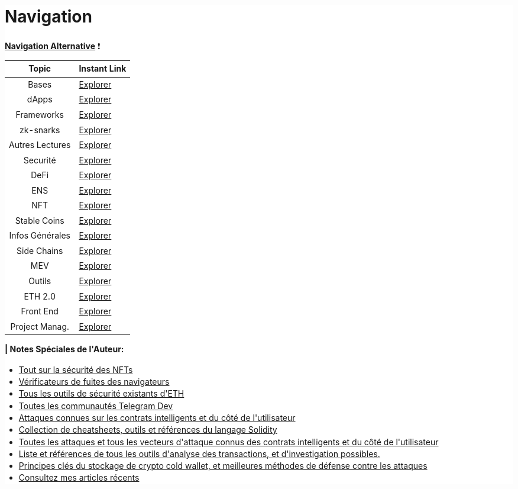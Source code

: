 # Navigation

 **[Navigation Alternative](https://start.me/p/QRg5ad/officercia)** ❗️


|       Topic      | Instant Link                                                                                                              |
|:----------------:|---------------------------------------------------------------------------------------------------------------------------| 
| Bases            | [Explorer](#basics)                                                   |
| dApps            | [Explorer](#dapps)                                                    |
| Frameworks       | [Explorer](#frameworks)                                               |
| zk-snarks        | [Explorer](#zk-snarks)                                                |
| Autres Lectures  | [Explorer](#lectures-compl%C3%A9mentaires)                            |
| Securité         | [Explorer](#s%C3%A9curit%C3%A9-et-protection)                         |
| DeFi             | [Explorer](#defi)                                                     |
| ENS              | [Explorer](#ethereum-name-service)                                    |
| NFT              | [Explorer](#non-fungible-token-nft)                                   |
| Stable Coins     | [Explorer](#stablecoins)                                              |
| Infos Générales  | [Explorer](#ethereum-tools)                                           |
| Side Chains      | [Explorer](#side-chains)                                              |
| MEV              | [Explorer](#mev---maximal-extractable-value--miner-extractable-value) |
| Outils           | [Explorer](#outils-ethereum)                                          |
| ETH 2.0          | [Explorer](#ethereum-20)                                              |
| Front End        | [Explorer](#front-end)                                                |
| Project Manag.   | [Explorer](#project-management)                                       |


**| Notes Spéciales de l'Auteur:**

- [Tout sur la sécurité des NFTs](https://graph.org/NFT-security-01-28) 
- [Vérificateurs de fuites des navigateurs](https://graph.org/Checkers-01-19)
- [Tous les outils de sécurité existants d'ETH](https://graph.org/ETHSec-Tools-02-13)
- [Toutes les communautés Telegram Dev](https://graph.org/Crypto-Telegram-Channels--Chats-04-19)
- [Attaques connues sur les contrats intelligents et du côté de l'utilisateur](https://graph.org/Data-02-14)
- [Collection de cheatsheets, outils et références du langage Solidity](https://graph.org/Solidity-Cheatsheets-Pack-03-20)
- [Toutes les attaques et tous les vecteurs d'attaque connus des contrats intelligents et du côté de l'utilisateur](https://graph.org/All-known-smart-contract-side-and-user-side-attacks-and-vulnerabilities-in-Web30--DeFi-03-31)
- [Liste et références de tous les outils d'analyse des transactions,  et d'investigation possibles.](https://graph.org/TX-Analysis-tools-04-19)
- [Principes clés du stockage de crypto cold wallet, et meilleures méthodes de défense contre les attaques](https://graph.org/Key-principles-of-storing-crypto-cold-wallet-attacks-defense-methods-best-practices--Bonus-04-23)
- [Consultez mes articles récents](https://mirror.xyz/officercia.eth)
